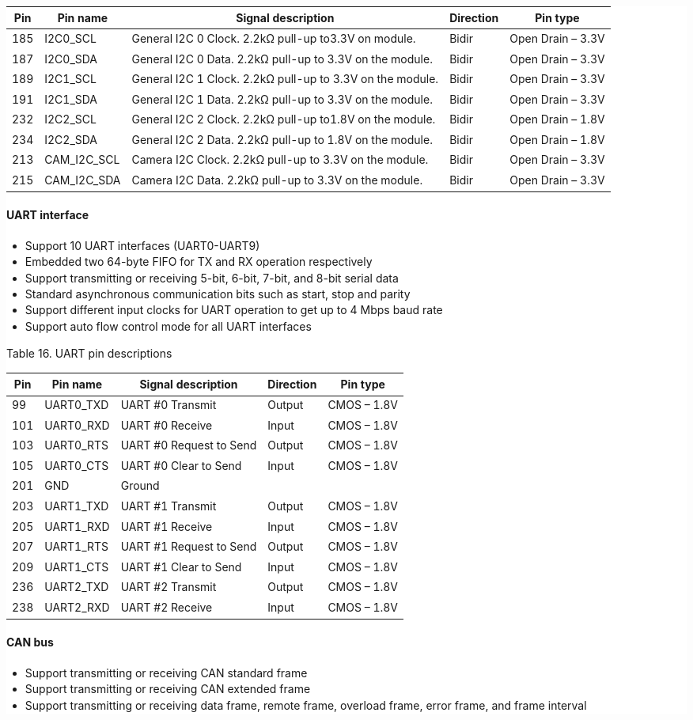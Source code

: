 |Pin| 	Pin name	|Signal description|	Direction|Pin type|
|---|------------|-------------------|--------------|--------------|
|185|	I2C0_SCL	|General I2C 0 Clock. 2.2kΩ pull-up to3.3V on module.|	Bidir|	Open Drain – 3.3V
|187|	I2C0_SDA	|General I2C 0 Data. 2.2kΩ pull-up to 3.3V on the module.|	Bidir|	Open Drain – 3.3V
|189|	I2C1_SCL |General I2C 1 Clock. 2.2kΩ pull-up to 3.3V on the module.|	Bidir|	Open Drain – 3.3V
|191|	I2C1_SDA	|General I2C 1 Data. 2.2kΩ pull-up to 3.3V on the module.|	Bidir|	Open Drain – 3.3V
|232|	I2C2_SCL	|General I2C 2 Clock. 2.2kΩ pull-up to1.8V on the module.|	Bidir|	Open Drain – 1.8V
|234|	I2C2_SDA	|General I2C 2 Data. 2.2kΩ pull-up to 1.8V on the module.|	Bidir|	Open Drain – 1.8V
|213|	CAM_I2C_SCL	|Camera I2C Clock. 2.2kΩ pull-up to 3.3V on the module.|	Bidir|	Open Drain – 3.3V
|215|	CAM_I2C_SDA	|Camera I2C Data. 2.2kΩ pull-up to 3.3V on the module.|	Bidir|	Open Drain – 3.3V

#### UART interface

* Support 10 UART interfaces (UART0-UART9)
* Embedded two 64-byte FIFO for TX and RX operation respectively
* Support transmitting or receiving 5-bit, 6-bit, 7-bit, and 8-bit serial data
* Standard asynchronous communication bits such as start, stop and parity
* Support different input clocks for UART operation to get up to 4 Mbps baud rate
* Support auto flow control mode for all UART interfaces

Table 16. UART pin descriptions

|Pin| 	Pin name	|Signal description	        |Direction|	Pin type
|---|------------|-------------------|--------------|--------------|
|99|	UART0_TXD	|UART #0 Transmit	        |Output|	CMOS – 1.8V
|101|	UART0_RXD	|UART #0 Receive	        |Input|	CMOS – 1.8V
|103|	UART0_RTS	|UART #0 Request to Send	|Output|	CMOS – 1.8V
|105|	UART0_CTS	|UART #0 Clear to Send	    |Input|	CMOS – 1.8V
|201 |GND|	Ground  |	|	|
|203|	UART1_TXD	|UART #1 Transmit	        |Output|	CMOS – 1.8V
|205|	UART1_RXD	|UART #1 Receive	        |Input|	CMOS – 1.8V
|207|	UART1_RTS	|UART #1 Request to Send	|Output|	CMOS – 1.8V
|209|	UART1_CTS	|UART #1 Clear to Send	    |Input|	CMOS – 1.8V
|236|	UART2_TXD	|UART #2 Transmit	        |Output|	CMOS – 1.8V
|238|	UART2_RXD	|UART #2 Receive	        |Input|	CMOS – 1.8V

#### CAN bus

* Support transmitting or receiving CAN standard frame
* Support transmitting or receiving CAN extended frame
* Support transmitting or receiving data frame, remote frame, overload frame, error frame, and frame interval
